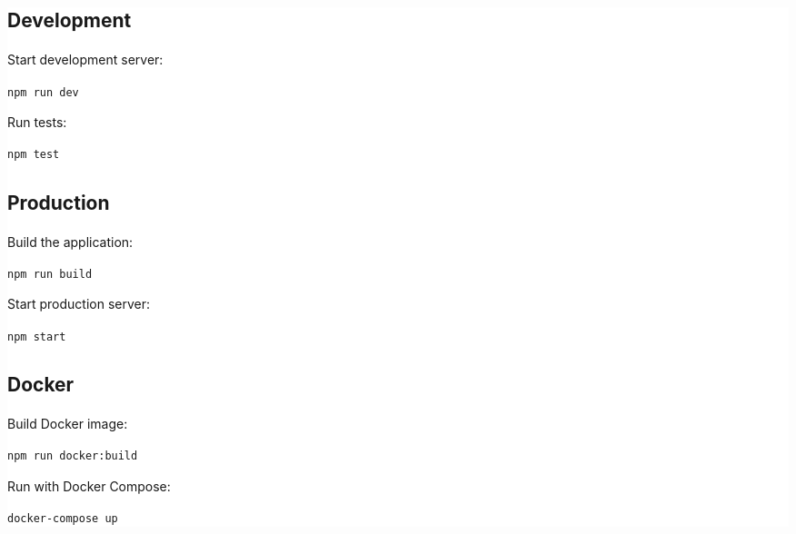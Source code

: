 ## Development

Start development server:

```bash
npm run dev
```

Run tests:

```bash
npm test
```

## Production

Build the application:

```bash
npm run build
```

Start production server:

```bash
npm start
```

## Docker

Build Docker image:

```bash
npm run docker:build
```

Run with Docker Compose:

```bash
docker-compose up
```

